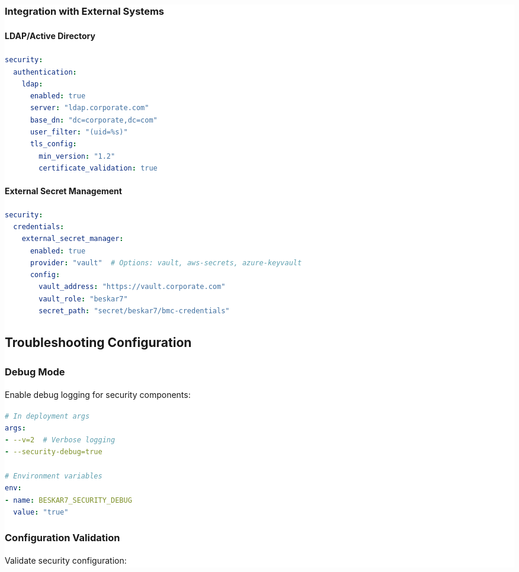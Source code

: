 ### Integration with External Systems

#### LDAP/Active Directory

```yaml
security:
  authentication:
    ldap:
      enabled: true
      server: "ldap.corporate.com"
      base_dn: "dc=corporate,dc=com"
      user_filter: "(uid=%s)"
      tls_config:
        min_version: "1.2"
        certificate_validation: true
```

#### External Secret Management

```yaml
security:
  credentials:
    external_secret_manager:
      enabled: true
      provider: "vault"  # Options: vault, aws-secrets, azure-keyvault
      config:
        vault_address: "https://vault.corporate.com"
        vault_role: "beskar7"
        secret_path: "secret/beskar7/bmc-credentials"
```

## Troubleshooting Configuration

### Debug Mode

Enable debug logging for security components:

```yaml
# In deployment args
args:
- --v=2  # Verbose logging
- --security-debug=true

# Environment variables
env:
- name: BESKAR7_SECURITY_DEBUG
  value: "true"
```

### Configuration Validation

Validate security configuration:
